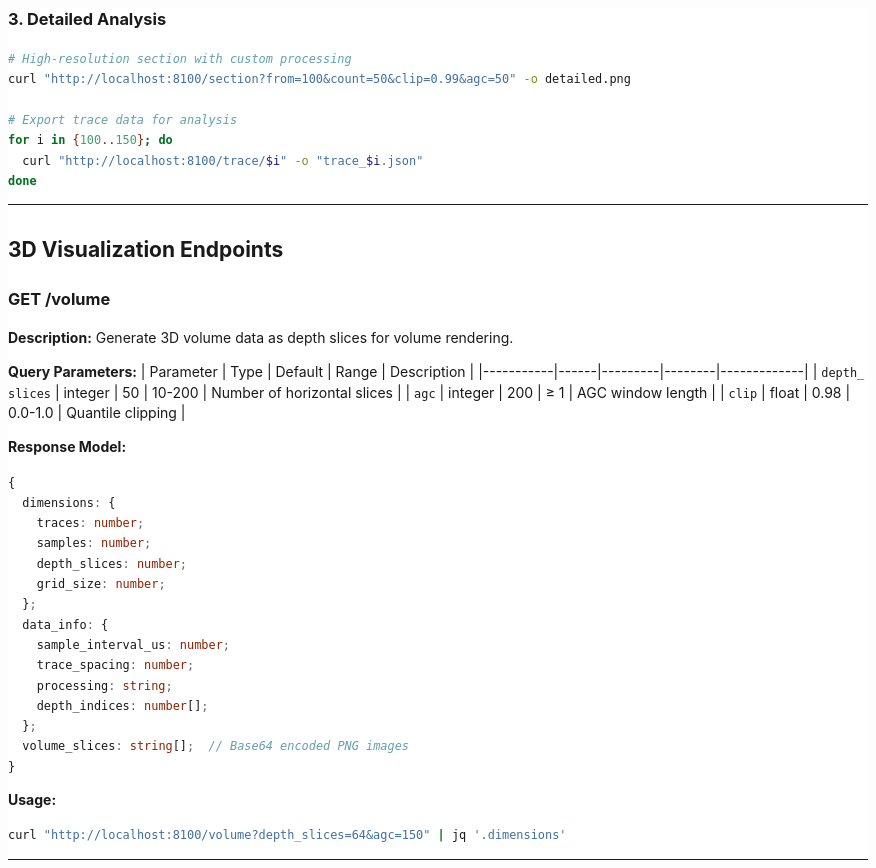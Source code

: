 ### 3. Detailed Analysis
```bash
# High-resolution section with custom processing
curl "http://localhost:8100/section?from=100&count=50&clip=0.99&agc=50" -o detailed.png

# Export trace data for analysis
for i in {100..150}; do
  curl "http://localhost:8100/trace/$i" -o "trace_$i.json"
done
```

---

## 3D Visualization Endpoints

### GET /volume

**Description:** Generate 3D volume data as depth slices for volume rendering.

**Query Parameters:**
| Parameter | Type | Default | Range | Description |
|-----------|------|---------|--------|-------------|
| `depth_slices` | integer | 50 | 10-200 | Number of horizontal slices |
| `agc` | integer | 200 | ≥ 1 | AGC window length |
| `clip` | float | 0.98 | 0.0-1.0 | Quantile clipping |

**Response Model:**
```typescript
{
  dimensions: {
    traces: number;
    samples: number;
    depth_slices: number;
    grid_size: number;
  };
  data_info: {
    sample_interval_us: number;
    trace_spacing: number;
    processing: string;
    depth_indices: number[];
  };
  volume_slices: string[];  // Base64 encoded PNG images
}
```

**Usage:**
```bash
curl "http://localhost:8100/volume?depth_slices=64&agc=150" | jq '.dimensions'
```

---
